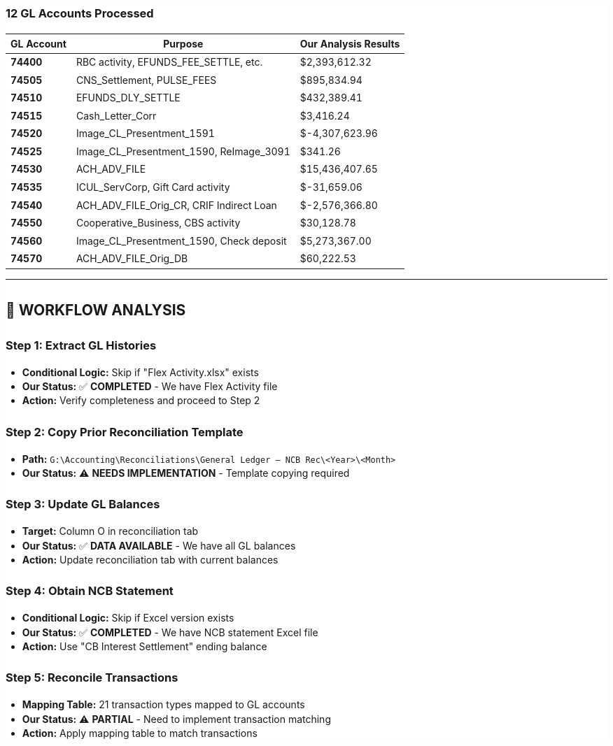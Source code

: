 ### **12 GL Accounts Processed**
| **GL Account** | **Purpose** | **Our Analysis Results** |
|----------------|-------------|-------------------------|
| **74400** | RBC activity, EFUNDS_FEE_SETTLE, etc. | $2,393,612.32 |
| **74505** | CNS_Settlement, PULSE_FEES | $895,834.94 |
| **74510** | EFUNDS_DLY_SETTLE | $432,389.41 |
| **74515** | Cash_Letter_Corr | $3,416.24 |
| **74520** | Image_CL_Presentment_1591 | $-4,307,623.96 |
| **74525** | Image_CL_Presentment_1590, ReImage_3091 | $341.26 |
| **74530** | ACH_ADV_FILE | $15,436,407.65 |
| **74535** | ICUL_ServCorp, Gift Card activity | $-31,659.06 |
| **74540** | ACH_ADV_FILE_Orig_CR, CRIF Indirect Loan | $-2,576,366.80 |
| **74550** | Cooperative_Business, CBS activity | $30,128.78 |
| **74560** | Image_CL_Presentment_1590, Check deposit | $5,273,367.00 |
| **74570** | ACH_ADV_FILE_Orig_DB | $60,222.53 |

---

## 🔄 **WORKFLOW ANALYSIS**

### **Step 1: Extract GL Histories**
- **Conditional Logic:** Skip if "Flex Activity.xlsx" exists
- **Our Status:** ✅ **COMPLETED** - We have Flex Activity file
- **Action:** Verify completeness and proceed to Step 2

### **Step 2: Copy Prior Reconciliation Template**
- **Path:** `G:\Accounting\Reconciliations\General Ledger – NCB Rec\<Year>\<Month>`
- **Our Status:** ⚠️ **NEEDS IMPLEMENTATION** - Template copying required

### **Step 3: Update GL Balances**
- **Target:** Column O in reconciliation tab
- **Our Status:** ✅ **DATA AVAILABLE** - We have all GL balances
- **Action:** Update reconciliation tab with current balances

### **Step 4: Obtain NCB Statement**
- **Conditional Logic:** Skip if Excel version exists
- **Our Status:** ✅ **COMPLETED** - We have NCB statement Excel file
- **Action:** Use "CB Interest Settlement" ending balance

### **Step 5: Reconcile Transactions**
- **Mapping Table:** 21 transaction types mapped to GL accounts
- **Our Status:** ⚠️ **PARTIAL** - Need to implement transaction matching
- **Action:** Apply mapping table to match transactions
